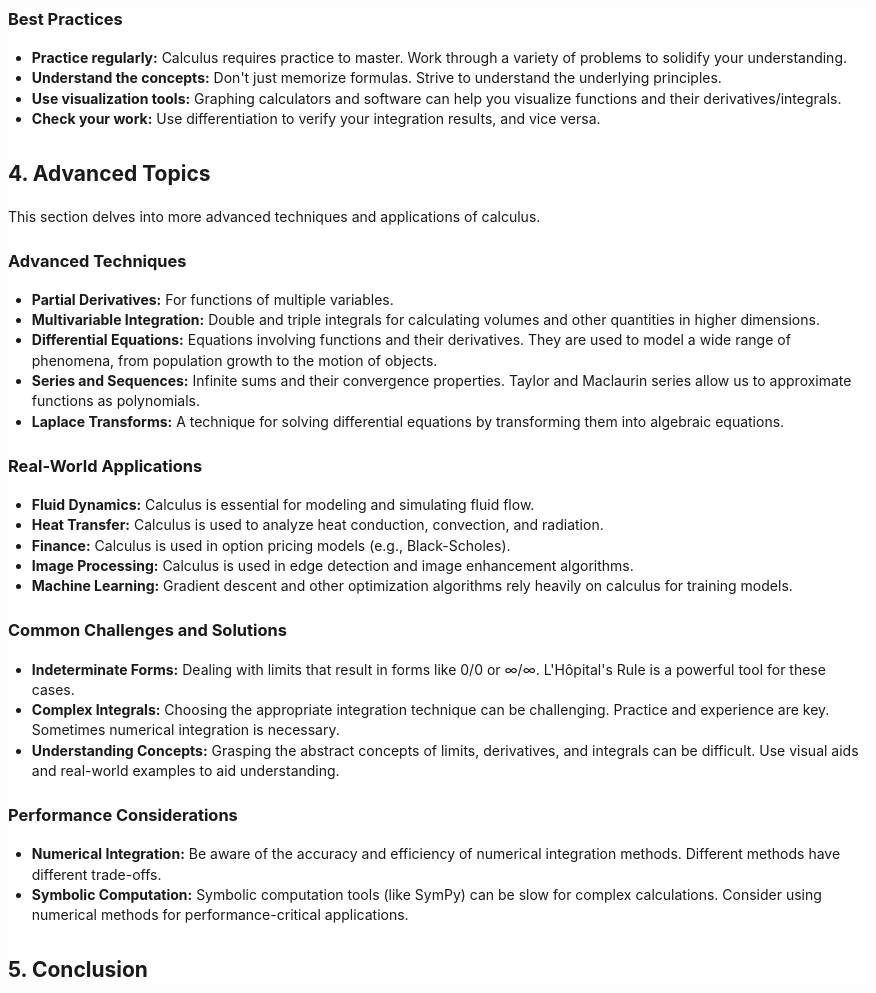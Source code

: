 ### Best Practices

*   **Practice regularly:** Calculus requires practice to master. Work through a variety of problems to solidify your understanding.
*   **Understand the concepts:** Don't just memorize formulas.  Strive to understand the underlying principles.
*   **Use visualization tools:** Graphing calculators and software can help you visualize functions and their derivatives/integrals.
*   **Check your work:** Use differentiation to verify your integration results, and vice versa.

## 4. Advanced Topics

This section delves into more advanced techniques and applications of calculus.

### Advanced Techniques

*   **Partial Derivatives:** For functions of multiple variables.
*   **Multivariable Integration:**  Double and triple integrals for calculating volumes and other quantities in higher dimensions.
*   **Differential Equations:** Equations involving functions and their derivatives. They are used to model a wide range of phenomena, from population growth to the motion of objects.
*   **Series and Sequences:**  Infinite sums and their convergence properties. Taylor and Maclaurin series allow us to approximate functions as polynomials.
*   **Laplace Transforms:** A technique for solving differential equations by transforming them into algebraic equations.

### Real-World Applications

*   **Fluid Dynamics:** Calculus is essential for modeling and simulating fluid flow.
*   **Heat Transfer:**  Calculus is used to analyze heat conduction, convection, and radiation.
*   **Finance:** Calculus is used in option pricing models (e.g., Black-Scholes).
*   **Image Processing:** Calculus is used in edge detection and image enhancement algorithms.
*   **Machine Learning:** Gradient descent and other optimization algorithms rely heavily on calculus for training models.

### Common Challenges and Solutions

*   **Indeterminate Forms:** Dealing with limits that result in forms like 0/0 or ∞/∞. L'Hôpital's Rule is a powerful tool for these cases.
*   **Complex Integrals:**  Choosing the appropriate integration technique can be challenging. Practice and experience are key.  Sometimes numerical integration is necessary.
*   **Understanding Concepts:** Grasping the abstract concepts of limits, derivatives, and integrals can be difficult.  Use visual aids and real-world examples to aid understanding.

### Performance Considerations

*   **Numerical Integration:**  Be aware of the accuracy and efficiency of numerical integration methods. Different methods have different trade-offs.
*   **Symbolic Computation:**  Symbolic computation tools (like SymPy) can be slow for complex calculations.  Consider using numerical methods for performance-critical applications.

## 5. Conclusion
